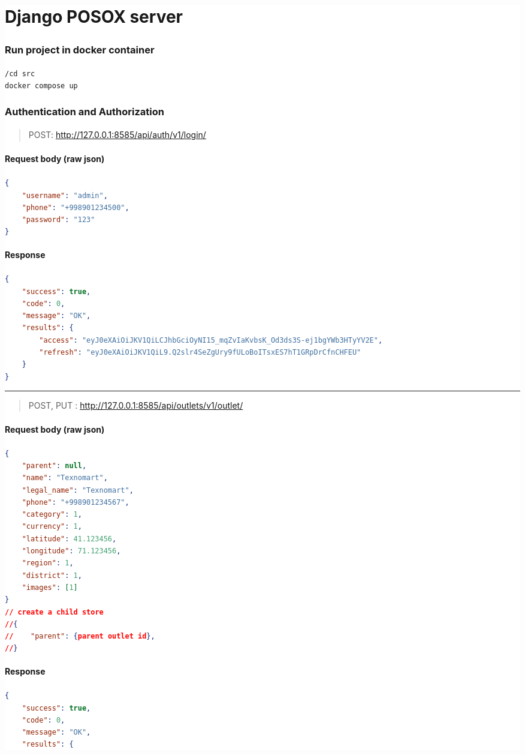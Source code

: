 # Django POSOX server

### Run project in docker container

```
/cd src
docker compose up
```

### Authentication and Authorization

> POST: http://127.0.0.1:8585/api/auth/v1/login/

#### Request body (raw json)
```json
{
    "username": "admin",
    "phone": "+998901234500",
    "password": "123"
}
```
#### Response
```json
{
    "success": true,
    "code": 0,
    "message": "OK",
    "results": {
        "access": "eyJ0eXAiOiJKV1QiLCJhbGciOyNI15_mqZvIaKvbsK_Od3ds3S-ej1bgYWb3HTyYV2E",
        "refresh": "eyJ0eXAiOiJKV1QiL9.Q2slr4SeZgUry9fULoBoITsxES7hT1GRpDrCfnCHFEU"
    }
}
```
---------------------------------------
> POST, PUT : http://127.0.0.1:8585/api/outlets/v1/outlet/

#### Request body (raw json)
```json
{
    "parent": null,
    "name": "Texnomart",
    "legal_name": "Texnomart",
    "phone": "+998901234567",
    "category": 1,
    "currency": 1,
    "latitude": 41.123456,
    "longitude": 71.123456,
    "region": 1,
    "district": 1,
    "images": [1]
}
// create a child store
//{
//    "parent": {parent outlet id},
//}
```
#### Response
```json
{
    "success": true,
    "code": 0,
    "message": "OK",
    "results": {
```
